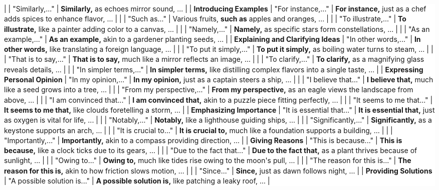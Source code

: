 |                               | "Similarly,..."                    | **Similarly,** as echoes mirror sound, ...                                                                                                       |
| **Introducing Examples**      | "For instance,..."                 | **For instance,** just as a chef adds spices to enhance flavor, ...                                                                              |
|                               | "Such as..."                       | Various fruits, **such as** apples and oranges, ...                                                                                              |
|                               | "To illustrate,..."                | **To illustrate,** like a painter adding color to a canvas, ...                                                                                  |
|                               | "Namely,..."                       | **Namely,** as specific stars form constellations, ...                                                                                           |
|                               | "As an example,..."                | **As an example,** akin to a gardener planting seeds, ...                                                                                        |
| **Explaining and Clarifying Ideas** | "In other words,..."          | **In other words,** like translating a foreign language, ...                                                                                     |
|                               | "To put it simply,..."             | **To put it simply,** as boiling water turns to steam, ...                                                                                       |
|                               | "That is to say,..."               | **That is to say,** much like a mirror reflects an image, ...                                                                                    |
|                               | "To clarify,..."                   | **To clarify,** as a magnifying glass reveals details, ...                                                                                       |
|                               | "In simpler terms,..."             | **In simpler terms,** like distilling complex flavors into a single taste, ...                                                                  |
| **Expressing Personal Opinion** | "In my opinion,..."              | **In my opinion,** just as a captain steers a ship, ...                                                                                          |
|                               | "I believe that..."                | **I believe that,** much like a seed grows into a tree, ...                                                                                      |
|                               | "From my perspective,..."          | **From my perspective,** as an eagle views the landscape from above, ...                                                                        |
|                               | "I am convinced that..."           | **I am convinced that,** akin to a puzzle piece fitting perfectly, ...                                                                          |
|                               | "It seems to me that..."           | **It seems to me that,** like clouds foretelling a storm, ...                                                                                   |
| **Emphasizing Importance**    | "It is essential that..."          | **It is essential that,** just as oxygen is vital for life, ...                                                                                  |
|                               | "Notably,..."                      | **Notably,** like a lighthouse guiding ships, ...                                                                                                |
|                               | "Significantly,..."                | **Significantly,** as a keystone supports an arch, ...                                                                                           |
|                               | "It is crucial to..."              | **It is crucial to,** much like a foundation supports a building, ...                                                                           |
|                               | "Importantly,..."                  | **Importantly,** akin to a compass providing direction, ...                                                                                      |
| **Giving Reasons**            | "This is because..."               | **This is because,** like a clock ticks due to its gears, ...                                                                                    |
|                               | "Due to the fact that..."          | **Due to the fact that,** as a plant thrives because of sunlight, ...                                                                            |
|                               | "Owing to..."                      | **Owing to,** much like tides rise owing to the moon's pull, ...                                                                                 |
|                               | "The reason for this is..."        | **The reason for this is,** akin to how friction slows motion, ...                                                                              |
|                               | "Since..."                         | **Since,** just as dawn follows night, ...                                                                                                      |
| **Providing Solutions**       | "A possible solution is..."        | **A possible solution is,** like patching a leaky roof, ...                                                                                      |
